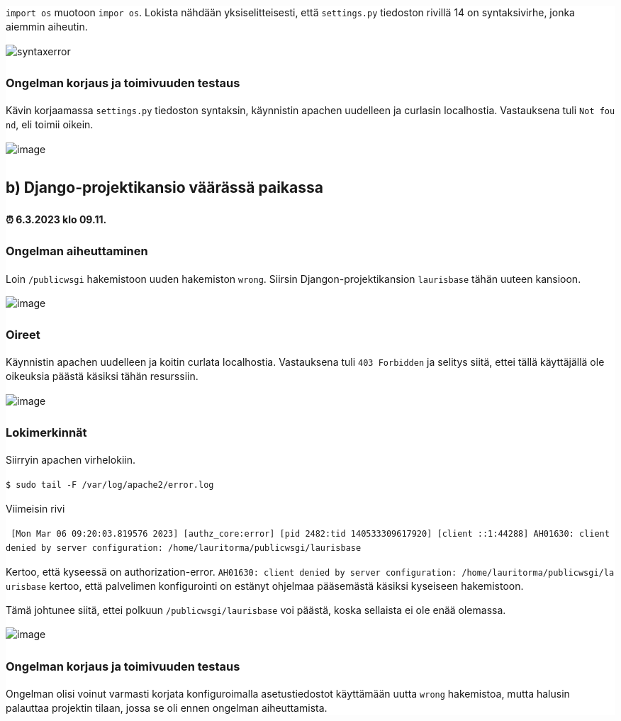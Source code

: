```import os``` muotoon ```impor os```. 
Lokista nähdään yksiselitteisesti, että ```settings.py``` tiedoston rivillä 14 on syntaksivirhe, jonka aiemmin aiheutin.  

![syntaxerror](https://user-images.githubusercontent.com/90974678/223041209-197e2ab7-b066-410c-a095-73ee7fac4c0a.png)  

### Ongelman korjaus ja toimivuuden testaus

Kävin korjaamassa ```settings.py``` tiedoston syntaksin, käynnistin apachen uudelleen ja curlasin localhostia. Vastauksena tuli ```Not found```, eli toimii oikein.  

![image](https://user-images.githubusercontent.com/90974678/223041869-faa37585-de56-4a22-a0c4-df930f958d8b.png)  

## b) Django-projektikansio väärässä paikassa  

#### ⏰ 6.3.2023 klo 09.11.  


### Ongelman aiheuttaminen  

Loin ```/publicwsgi``` hakemistoon uuden hakemiston ```wrong```. Siirsin Djangon-projektikansion ```laurisbase``` tähän uuteen kansioon.  

![image](https://user-images.githubusercontent.com/90974678/223043291-3cd53340-e51b-4405-a9fa-e24f4a50dc6a.png)


### Oireet  

Käynnistin apachen uudelleen ja koitin curlata localhostia. Vastauksena tuli ```403 Forbidden``` ja selitys siitä, ettei tällä käyttäjällä ole oikeuksia päästä käsiksi tähän resurssiin.  

![image](https://user-images.githubusercontent.com/90974678/223043847-7f71c69a-7f88-45a8-8727-f8fd83ce22e9.png)  

### Lokimerkinnät  

Siirryin apachen virhelokiin.

```$ sudo tail -F /var/log/apache2/error.log```  

Viimeisin rivi  

``` [Mon Mar 06 09:20:03.819576 2023] [authz_core:error] [pid 2482:tid 140533309617920] [client ::1:44288] AH01630: client denied by server configuration: /home/lauritorma/publicwsgi/laurisbase```  

Kertoo, että kyseessä on authorization-error. ```AH01630: client denied by server configuration: /home/lauritorma/publicwsgi/laurisbase``` kertoo, että palvelimen konfigurointi on estänyt ohjelmaa pääsemästä käsiksi kyseiseen hakemistoon.  

Tämä johtunee siitä, ettei polkuun ```/publicwsgi/laurisbase``` voi päästä, koska sellaista ei ole enää olemassa. 


![image](https://user-images.githubusercontent.com/90974678/223045767-84ad3d81-2c05-4cbd-9fbe-7de5214e2857.png)  

### Ongelman korjaus ja toimivuuden testaus  

Ongelman olisi voinut varmasti korjata konfiguroimalla asetustiedostot käyttämään uutta ```wrong``` hakemistoa, mutta halusin palauttaa projektin tilaan, jossa se oli ennen ongelman aiheuttamista.  

```